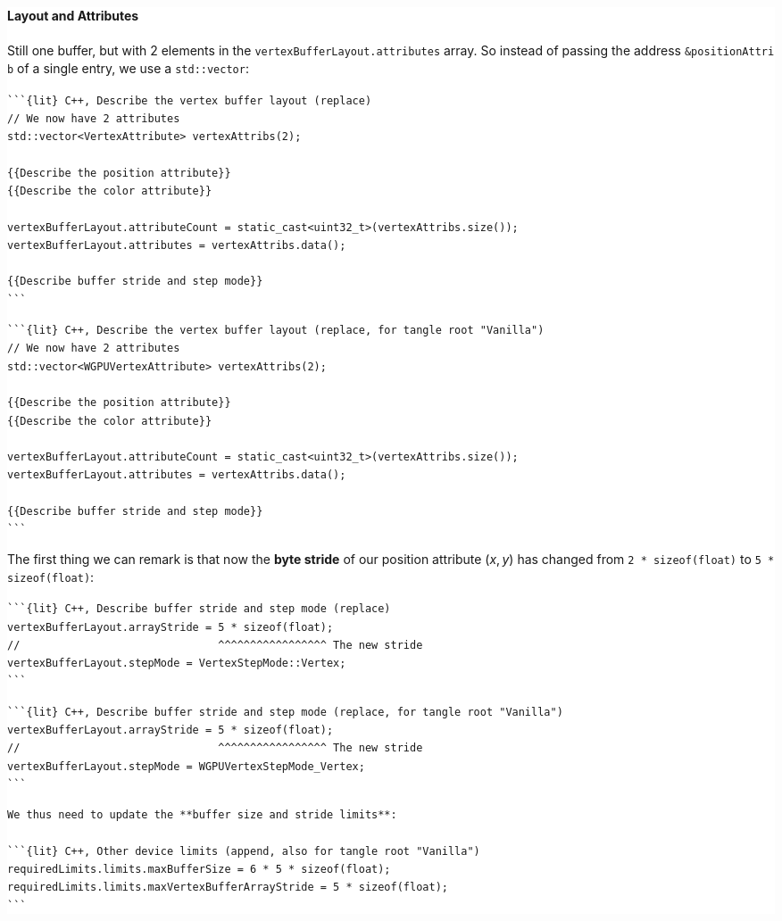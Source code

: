 #### Layout and Attributes

Still one buffer, but with 2 elements in the `vertexBufferLayout.attributes` array. So instead of passing the address `&positionAttrib` of a single entry, we use a `std::vector`:

````{tab} With webgpu.hpp
```{lit} C++, Describe the vertex buffer layout (replace)
// We now have 2 attributes
std::vector<VertexAttribute> vertexAttribs(2);

{{Describe the position attribute}}
{{Describe the color attribute}}

vertexBufferLayout.attributeCount = static_cast<uint32_t>(vertexAttribs.size());
vertexBufferLayout.attributes = vertexAttribs.data();

{{Describe buffer stride and step mode}}
```
````

````{tab} Vanilla webgpu.h
```{lit} C++, Describe the vertex buffer layout (replace, for tangle root "Vanilla")
// We now have 2 attributes
std::vector<WGPUVertexAttribute> vertexAttribs(2);

{{Describe the position attribute}}
{{Describe the color attribute}}

vertexBufferLayout.attributeCount = static_cast<uint32_t>(vertexAttribs.size());
vertexBufferLayout.attributes = vertexAttribs.data();

{{Describe buffer stride and step mode}}
```
````

The first thing we can remark is that now the **byte stride** of our position attribute $(x,y)$ has changed from `2 * sizeof(float)` to `5 * sizeof(float)`:

````{tab} With webgpu.hpp
```{lit} C++, Describe buffer stride and step mode (replace)
vertexBufferLayout.arrayStride = 5 * sizeof(float);
//                               ^^^^^^^^^^^^^^^^^ The new stride
vertexBufferLayout.stepMode = VertexStepMode::Vertex;
```
````

````{tab} Vanilla webgpu.h
```{lit} C++, Describe buffer stride and step mode (replace, for tangle root "Vanilla")
vertexBufferLayout.arrayStride = 5 * sizeof(float);
//                               ^^^^^^^^^^^^^^^^^ The new stride
vertexBufferLayout.stepMode = WGPUVertexStepMode_Vertex;
```
````

````{admonition} Device limits
We thus need to update the **buffer size and stride limits**:

```{lit} C++, Other device limits (append, also for tangle root "Vanilla")
requiredLimits.limits.maxBufferSize = 6 * 5 * sizeof(float);
requiredLimits.limits.maxVertexBufferArrayStride = 5 * sizeof(float);
```
````
